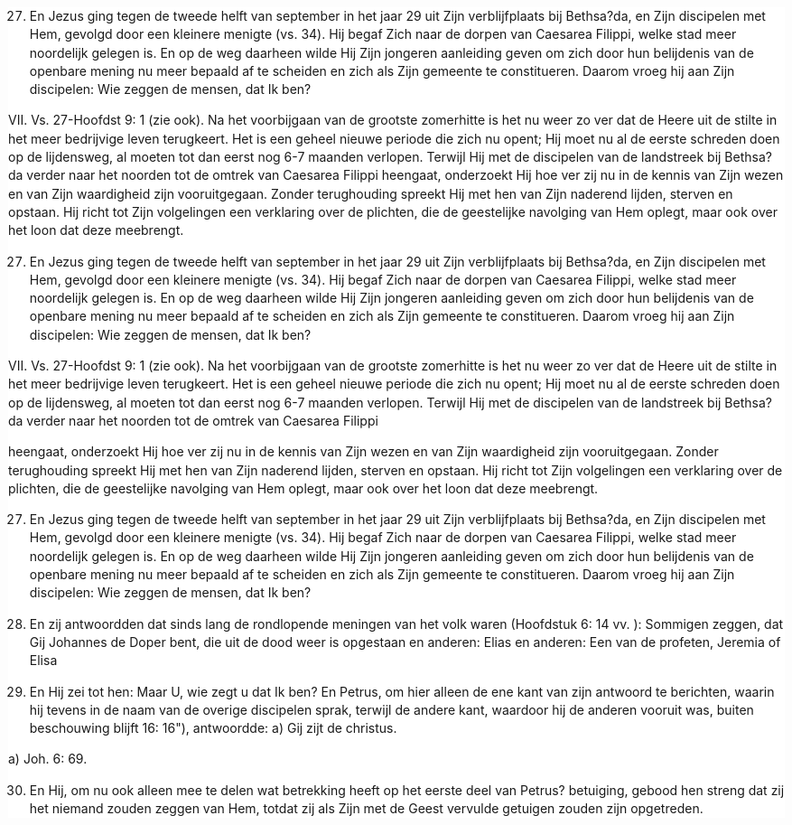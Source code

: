 27. En Jezus ging tegen de tweede helft van september in het jaar 29 uit Zijn verblijfplaats bij Bethsa?da, en Zijn discipelen met Hem, gevolgd door een kleinere menigte (vs. 34). Hij begaf Zich naar de dorpen van Caesarea Filippi, welke stad meer noordelijk gelegen is. En op de weg daarheen wilde Hij Zijn jongeren aanleiding geven om zich door hun belijdenis van de openbare mening nu meer bepaald af te scheiden en zich als Zijn gemeente te constitueren. Daarom vroeg hij aan Zijn discipelen: Wie zeggen de mensen, dat Ik ben?

VII. Vs. 27-Hoofdst 9: 1 (zie ook). Na het voorbijgaan van de grootste zomerhitte is het nu weer zo ver dat de Heere uit de stilte in het meer bedrijvige leven terugkeert. Het is een geheel nieuwe periode die zich nu  opent; Hij moet nu al de eerste schreden doen op de lijdensweg, al moeten tot dan eerst nog 6-7 maanden verlopen. Terwijl Hij met de discipelen van de landstreek bij Bethsa?da verder naar het noorden tot de omtrek van Caesarea Filippi heengaat, onderzoekt Hij hoe ver zij nu in de kennis van Zijn wezen en van Zijn waardigheid zijn  vooruitgegaan.  Zonder  terughouding  spreekt  Hij  met  hen  van  Zijn  naderend  lijden, sterven en opstaan. Hij richt  tot  Zijn  volgelingen een verklaring over de plichten, die de geestelijke navolging van Hem oplegt, maar ook over het loon dat deze meebrengt.

27. En Jezus ging tegen de tweede helft van september in het jaar 29 uit Zijn verblijfplaats bij Bethsa?da, en Zijn discipelen met Hem, gevolgd door een kleinere menigte (vs. 34). Hij begaf Zich naar de dorpen van Caesarea Filippi, welke stad meer noordelijk gelegen is. En op de weg daarheen wilde Hij Zijn jongeren aanleiding geven om zich door hun belijdenis van de openbare mening nu meer bepaald af te scheiden en zich als Zijn gemeente te constitueren. Daarom vroeg hij aan Zijn discipelen: Wie zeggen de mensen, dat Ik ben?

VII. Vs. 27-Hoofdst 9: 1 (zie ook). Na het voorbijgaan van de grootste zomerhitte is het nu weer zo ver dat de Heere uit de stilte in het meer bedrijvige leven terugkeert. Het is een geheel nieuwe periode die zich nu opent; Hij moet nu al de eerste schreden doen op de lijdensweg, al moeten tot dan eerst nog 6-7 maanden verlopen. Terwijl Hij met de discipelen van de landstreek bij Bethsa?da verder naar het noorden tot de omtrek van Caesarea Filippi

heengaat, onderzoekt Hij hoe ver zij nu in de kennis van Zijn wezen en van Zijn waardigheid zijn  vooruitgegaan.  Zonder  terughouding  spreekt  Hij  met  hen  van  Zijn  naderend  lijden, sterven en opstaan. Hij richt  tot  Zijn volgelingen een verklaring over de plichten, die de geestelijke navolging van Hem oplegt, maar ook over het loon dat deze meebrengt.

27. En Jezus ging tegen de tweede helft van september in het jaar 29 uit Zijn verblijfplaats bij Bethsa?da, en Zijn discipelen met Hem, gevolgd door een kleinere menigte (vs. 34). Hij begaf Zich naar de dorpen van Caesarea Filippi, welke stad meer noordelijk gelegen is. En op de weg daarheen wilde Hij Zijn jongeren aanleiding geven om zich door hun belijdenis van de openbare mening nu meer bepaald af te scheiden en zich als Zijn gemeente te constitueren. Daarom vroeg hij aan Zijn discipelen: Wie zeggen de mensen, dat Ik ben?

28.  En  zij  antwoordden  dat  sinds  lang  de  rondlopende  meningen  van  het  volk  waren (Hoofdstuk 6: 14 vv. ): Sommigen zeggen, dat Gij Johannes de Doper bent, die uit de dood weer is opgestaan en anderen: Elias en anderen: Een van de profeten, Jeremia of Elisa

29. En Hij zei tot hen: Maar U, wie zegt u dat Ik ben? En Petrus, om hier alleen de ene kant van zijn antwoord te berichten, waarin hij tevens in de naam van de overige discipelen sprak, terwijl de andere kant, waardoor hij de anderen vooruit was, buiten beschouwing blijft 16: 16"), antwoordde: a) Gij zijt de christus.

a) Joh. 6: 69.

30. En Hij, om nu ook alleen mee te delen wat betrekking heeft op het eerste deel van Petrus? betuiging, gebood hen streng dat zij het niemand zouden zeggen van Hem, totdat zij als Zijn met de Geest vervulde getuigen zouden zijn opgetreden.
